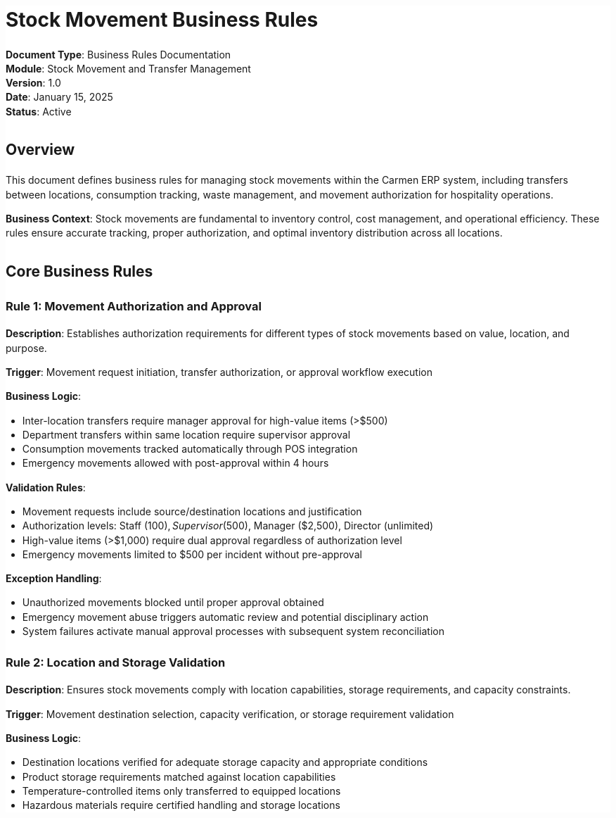 # Stock Movement Business Rules

**Document Type**: Business Rules Documentation  
**Module**: Stock Movement and Transfer Management  
**Version**: 1.0  
**Date**: January 15, 2025  
**Status**: Active  

## Overview

This document defines business rules for managing stock movements within the Carmen ERP system, including transfers between locations, consumption tracking, waste management, and movement authorization for hospitality operations.

**Business Context**: Stock movements are fundamental to inventory control, cost management, and operational efficiency. These rules ensure accurate tracking, proper authorization, and optimal inventory distribution across all locations.

## Core Business Rules

### Rule 1: Movement Authorization and Approval

**Description**: Establishes authorization requirements for different types of stock movements based on value, location, and purpose.

**Trigger**: Movement request initiation, transfer authorization, or approval workflow execution

**Business Logic**: 
- Inter-location transfers require manager approval for high-value items (>$500)
- Department transfers within same location require supervisor approval
- Consumption movements tracked automatically through POS integration
- Emergency movements allowed with post-approval within 4 hours

**Validation Rules**:
- Movement requests include source/destination locations and justification
- Authorization levels: Staff ($100), Supervisor ($500), Manager ($2,500), Director (unlimited)
- High-value items (>$1,000) require dual approval regardless of authorization level
- Emergency movements limited to $500 per incident without pre-approval

**Exception Handling**: 
- Unauthorized movements blocked until proper approval obtained
- Emergency movement abuse triggers automatic review and potential disciplinary action
- System failures activate manual approval processes with subsequent system reconciliation

### Rule 2: Location and Storage Validation

**Description**: Ensures stock movements comply with location capabilities, storage requirements, and capacity constraints.

**Trigger**: Movement destination selection, capacity verification, or storage requirement validation

**Business Logic**: 
- Destination locations verified for adequate storage capacity and appropriate conditions
- Product storage requirements matched against location capabilities
- Temperature-controlled items only transferred to equipped locations
- Hazardous materials require certified handling and storage locations
